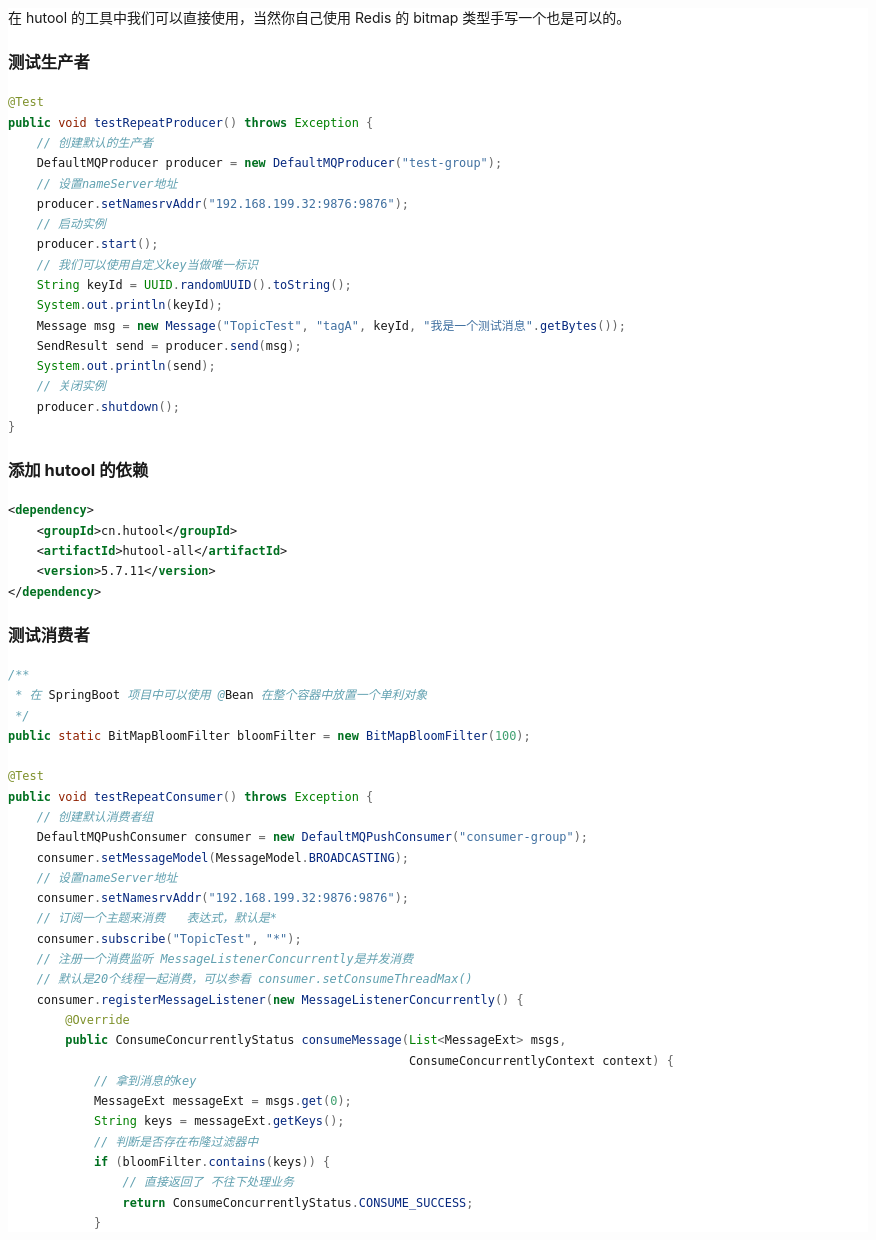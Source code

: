 在 hutool 的工具中我们可以直接使用，当然你自己使用 Redis 的 bitmap 类型手写一个也是可以的。

### 测试生产者

```java
@Test
public void testRepeatProducer() throws Exception {
    // 创建默认的生产者
    DefaultMQProducer producer = new DefaultMQProducer("test-group");
    // 设置nameServer地址
    producer.setNamesrvAddr("192.168.199.32:9876:9876");
    // 启动实例
    producer.start();
    // 我们可以使用自定义key当做唯一标识
    String keyId = UUID.randomUUID().toString();
    System.out.println(keyId);
    Message msg = new Message("TopicTest", "tagA", keyId, "我是一个测试消息".getBytes());
    SendResult send = producer.send(msg);
    System.out.println(send);
    // 关闭实例
    producer.shutdown();
}
```

### 添加 hutool 的依赖

```xml
<dependency>
    <groupId>cn.hutool</groupId>
    <artifactId>hutool-all</artifactId>
    <version>5.7.11</version>
</dependency>
```

### 测试消费者

```java
/**
 * 在 SpringBoot 项目中可以使用 @Bean 在整个容器中放置一个单利对象
 */
public static BitMapBloomFilter bloomFilter = new BitMapBloomFilter(100);

@Test
public void testRepeatConsumer() throws Exception {
    // 创建默认消费者组
    DefaultMQPushConsumer consumer = new DefaultMQPushConsumer("consumer-group");
    consumer.setMessageModel(MessageModel.BROADCASTING);
    // 设置nameServer地址
    consumer.setNamesrvAddr("192.168.199.32:9876:9876");
    // 订阅一个主题来消费   表达式，默认是*
    consumer.subscribe("TopicTest", "*");
    // 注册一个消费监听 MessageListenerConcurrently是并发消费
    // 默认是20个线程一起消费，可以参看 consumer.setConsumeThreadMax()
    consumer.registerMessageListener(new MessageListenerConcurrently() {
        @Override
        public ConsumeConcurrentlyStatus consumeMessage(List<MessageExt> msgs,
                                                        ConsumeConcurrentlyContext context) {
            // 拿到消息的key
            MessageExt messageExt = msgs.get(0);
            String keys = messageExt.getKeys();
            // 判断是否存在布隆过滤器中
            if (bloomFilter.contains(keys)) {
                // 直接返回了 不往下处理业务
                return ConsumeConcurrentlyStatus.CONSUME_SUCCESS;
            }
```